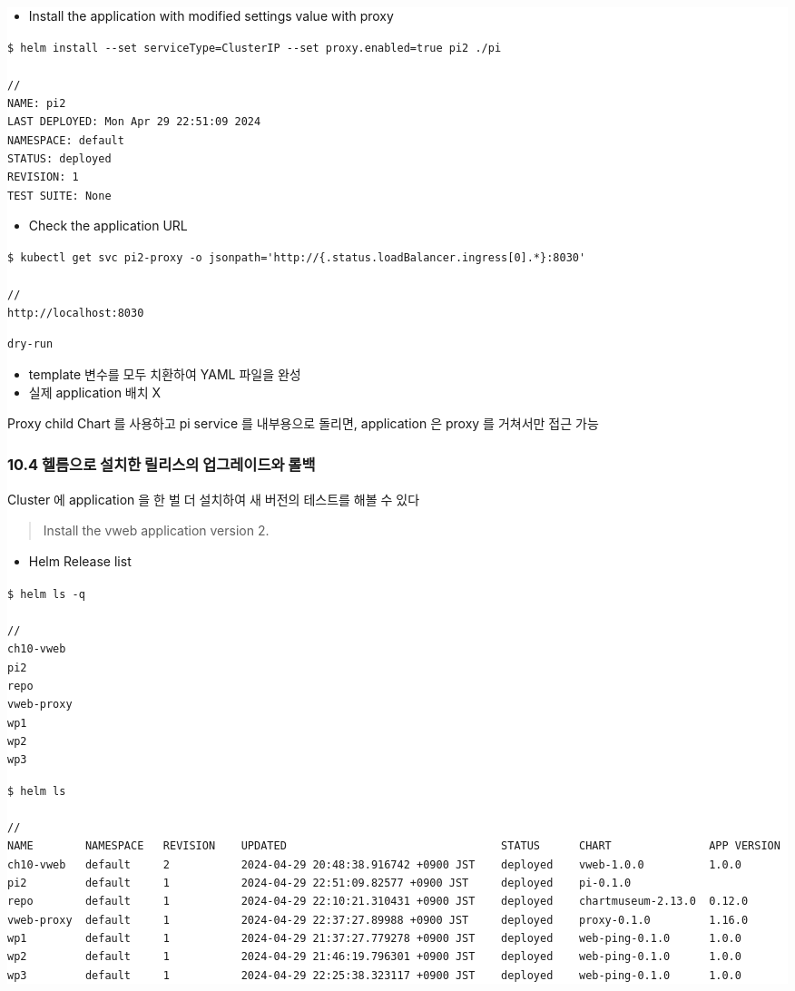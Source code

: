 - Install the application with modified settings value with proxy
```
$ helm install --set serviceType=ClusterIP --set proxy.enabled=true pi2 ./pi

//
NAME: pi2
LAST DEPLOYED: Mon Apr 29 22:51:09 2024
NAMESPACE: default
STATUS: deployed
REVISION: 1
TEST SUITE: None
```

- Check the application URL 
```
$ kubectl get svc pi2-proxy -o jsonpath='http://{.status.loadBalancer.ingress[0].*}:8030'

//
http://localhost:8030
```

`dry-run`
- template 변수를 모두 치환하여 YAML 파일을 완성
- 실제 application 배치 X

Proxy child Chart 를 사용하고 pi service 를 내부용으로 돌리면, application 은 proxy 를 거쳐서만 접근 가능


### 10.4 헬름으로 설치한 릴리스의 업그레이드와 롤백

Cluster 에 application 을 한 벌 더 설치하여 새 버전의 테스트를 해볼 수 있다 

> Install the vweb application version 2. 

- Helm Release list
```
$ helm ls -q

//
ch10-vweb
pi2
repo
vweb-proxy
wp1
wp2
wp3
```

```
$ helm ls 

//
NAME      	NAMESPACE	REVISION	UPDATED                             	STATUS  	CHART             	APP VERSION
ch10-vweb 	default  	2       	2024-04-29 20:48:38.916742 +0900 JST	deployed	vweb-1.0.0        	1.0.0      
pi2       	default  	1       	2024-04-29 22:51:09.82577 +0900 JST 	deployed	pi-0.1.0          	           
repo      	default  	1       	2024-04-29 22:10:21.310431 +0900 JST	deployed	chartmuseum-2.13.0	0.12.0     
vweb-proxy	default  	1       	2024-04-29 22:37:27.89988 +0900 JST 	deployed	proxy-0.1.0       	1.16.0     
wp1       	default  	1       	2024-04-29 21:37:27.779278 +0900 JST	deployed	web-ping-0.1.0    	1.0.0      
wp2       	default  	1       	2024-04-29 21:46:19.796301 +0900 JST	deployed	web-ping-0.1.0    	1.0.0      
wp3       	default  	1       	2024-04-29 22:25:38.323117 +0900 JST	deployed	web-ping-0.1.0    	1.0.0    
```